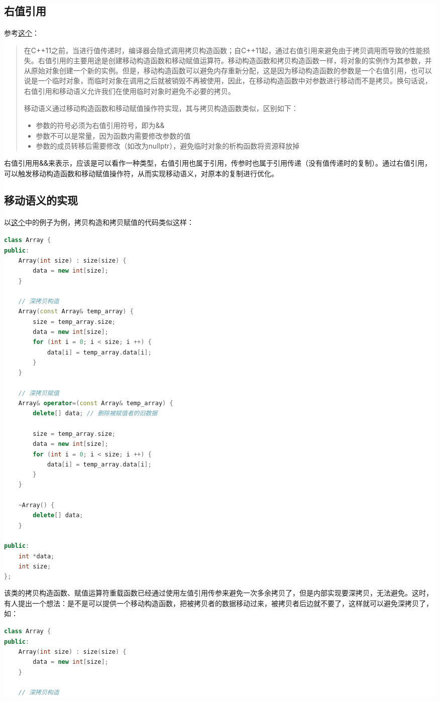 ## 右值引用
参考[这个](https://www.zhihu.com/question/57048704/answer/2401020760)：
> 在C++11之前，当进行值传递时，编译器会隐式调用拷贝构造函数；自C++11起，通过右值引用来避免由于拷贝调用而导致的性能损失。右值引用的主要用途是创建移动构造函数和移动赋值运算符。移动构造函数和拷贝构造函数一样，将对象的实例作为其参数，并从原始对象创建一个新的实例。但是，移动构造函数可以避免内存重新分配，这是因为移动构造函数的参数是一个右值引用，也可以说是一个临时对象，而临时对象在调用之后就被销毁不再被使用，因此，在移动构造函数中对参数进行移动而不是拷贝。换句话说，右值引用和移动语义允许我们在使用临时对象时避免不必要的拷贝。
>
> 移动语义通过移动构造函数和移动赋值操作符实现，其与拷贝构造函数类似，区别如下：
>
> * 参数的符号必须为右值引用符号，即为&&
> * 参数不可以是常量，因为函数内需要修改参数的值
> * 参数的成员转移后需要修改（如改为nullptr），避免临时对象的析构函数将资源释放掉

右值引用用&&来表示，应该是可以看作一种类型，右值引用也属于引用，传参时也属于引用传递（没有值传递时的复制）。通过右值引用，可以触发移动构造函数和移动赋值操作符，从而实现移动语义，对原本的复制进行优化。

## 移动语义的实现
以[这个](https://zhuanlan.zhihu.com/p/335994370)中的例子为例，拷贝构造和拷贝赋值的代码类似这样：
```cpp
class Array {
public:
    Array(int size) : size(size) {
        data = new int[size];
    }
     
    // 深拷贝构造
    Array(const Array& temp_array) {
        size = temp_array.size;
        data = new int[size];
        for (int i = 0; i < size; i ++) {
            data[i] = temp_array.data[i];
        }
    }
     
    // 深拷贝赋值
    Array& operator=(const Array& temp_array) {
        delete[] data; // 删除被赋值者的旧数据
 
        size = temp_array.size;
        data = new int[size];
        for (int i = 0; i < size; i ++) {
            data[i] = temp_array.data[i];
        }
    }
 
    ~Array() {
        delete[] data;
    }
 
public:
    int *data;
    int size;
};
```
该类的拷贝构造函数、赋值运算符重载函数已经通过使用左值引用传参来避免一次多余拷贝了，但是内部实现要深拷贝，无法避免。这时，有人提出一个想法：是不是可以提供一个移动构造函数，把被拷贝者的数据移动过来，被拷贝者后边就不要了，这样就可以避免深拷贝了，如：
```cpp
class Array {
public:
    Array(int size) : size(size) {
        data = new int[size];
    }
     
    // 深拷贝构造
```